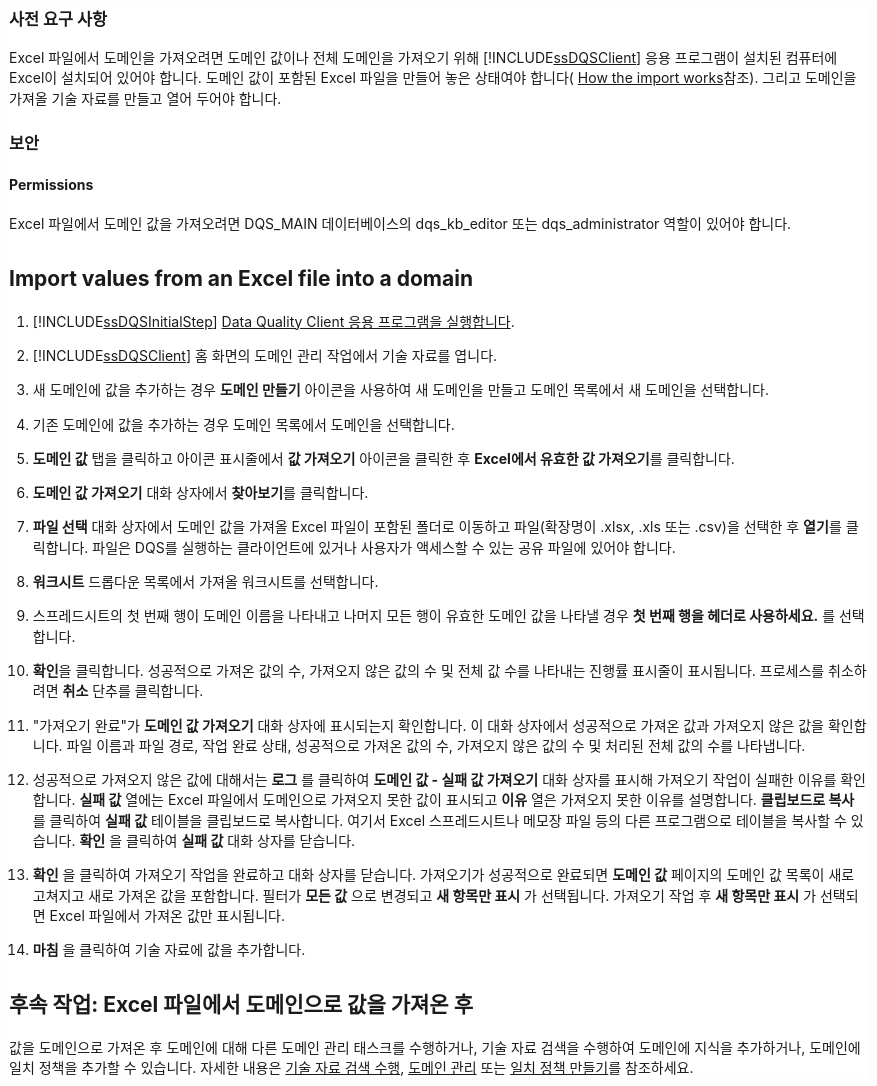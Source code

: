 ###  <a name="Prerequisites"></a> 사전 요구 사항  
 Excel 파일에서 도메인을 가져오려면 도메인 값이나 전체 도메인을 가져오기 위해 [!INCLUDE[ssDQSClient](../includes/ssdqsclient-md.md)] 응용 프로그램이 설치된 컴퓨터에 Excel이 설치되어 있어야 합니다. 도메인 값이 포함된 Excel 파일을 만들어 놓은 상태여야 합니다( [How the import works](#How)참조). 그리고 도메인을 가져올 기술 자료를 만들고 열어 두어야 합니다.  
  
###  <a name="Security"></a> 보안  
  
####  <a name="Permissions"></a> Permissions  
 Excel 파일에서 도메인 값을 가져오려면 DQS_MAIN 데이터베이스의 dqs_kb_editor 또는 dqs_administrator 역할이 있어야 합니다.  
  
##  <a name="Import"></a> Import values from an Excel file into a domain  
  
1.  [!INCLUDE[ssDQSInitialStep](../includes/ssdqsinitialstep-md.md)] [Data Quality Client 응용 프로그램을 실행합니다](../data-quality-services/run-the-data-quality-client-application.md).  
  
2.  [!INCLUDE[ssDQSClient](../includes/ssdqsclient-md.md)] 홈 화면의 도메인 관리 작업에서 기술 자료를 엽니다.  
  
3.  새 도메인에 값을 추가하는 경우 **도메인 만들기** 아이콘을 사용하여 새 도메인을 만들고 도메인 목록에서 새 도메인을 선택합니다.  
  
4.  기존 도메인에 값을 추가하는 경우 도메인 목록에서 도메인을 선택합니다.  
  
5.  **도메인 값** 탭을 클릭하고 아이콘 표시줄에서 **값 가져오기** 아이콘을 클릭한 후 **Excel에서 유효한 값 가져오기**를 클릭합니다.  
  
6.  **도메인 값 가져오기** 대화 상자에서 **찾아보기**를 클릭합니다.  
  
7.  **파일 선택** 대화 상자에서 도메인 값을 가져올 Excel 파일이 포함된 폴더로 이동하고 파일(확장명이 .xlsx, .xls 또는 .csv)을 선택한 후 **열기**를 클릭합니다. 파일은 DQS를 실행하는 클라이언트에 있거나 사용자가 액세스할 수 있는 공유 파일에 있어야 합니다.  
  
8.  **워크시트** 드롭다운 목록에서 가져올 워크시트를 선택합니다.  
  
9. 스프레드시트의 첫 번째 행이 도메인 이름을 나타내고 나머지 모든 행이 유효한 도메인 값을 나타낼 경우 **첫 번째 행을 헤더로 사용하세요.** 를 선택합니다.  
  
10. **확인**을 클릭합니다. 성공적으로 가져온 값의 수, 가져오지 않은 값의 수 및 전체 값 수를 나타내는 진행률 표시줄이 표시됩니다. 프로세스를 취소하려면 **취소** 단추를 클릭합니다.  
  
11. "가져오기 완료"가 **도메인 값 가져오기** 대화 상자에 표시되는지 확인합니다. 이 대화 상자에서 성공적으로 가져온 값과 가져오지 않은 값을 확인합니다. 파일 이름과 파일 경로, 작업 완료 상태, 성공적으로 가져온 값의 수, 가져오지 않은 값의 수 및 처리된 전체 값의 수를 나타냅니다.  
  
12. 성공적으로 가져오지 않은 값에 대해서는 **로그** 를 클릭하여 **도메인 값 - 실패 값 가져오기** 대화 상자를 표시해 가져오기 작업이 실패한 이유를 확인합니다. **실패 값** 열에는 Excel 파일에서 도메인으로 가져오지 못한 값이 표시되고 **이유** 열은 가져오지 못한 이유를 설명합니다. **클립보드로 복사** 를 클릭하여 **실패 값** 테이블을 클립보드로 복사합니다. 여기서 Excel 스프레드시트나 메모장 파일 등의 다른 프로그램으로 테이블을 복사할 수 있습니다. **확인** 을 클릭하여 **실패 값** 대화 상자를 닫습니다.  
  
13. **확인** 을 클릭하여 가져오기 작업을 완료하고 대화 상자를 닫습니다. 가져오기가 성공적으로 완료되면 **도메인 값** 페이지의 도메인 값 목록이 새로 고쳐지고 새로 가져온 값을 포함합니다. 필터가 **모든 값** 으로 변경되고 **새 항목만 표시** 가 선택됩니다. 가져오기 작업 후 **새 항목만 표시** 가 선택되면 Excel 파일에서 가져온 값만 표시됩니다.  
  
14. **마침** 을 클릭하여 기술 자료에 값을 추가합니다.  
  
##  <a name="FollowUp"></a> 후속 작업: Excel 파일에서 도메인으로 값을 가져온 후  
 값을 도메인으로 가져온 후 도메인에 대해 다른 도메인 관리 태스크를 수행하거나, 기술 자료 검색을 수행하여 도메인에 지식을 추가하거나, 도메인에 일치 정책을 추가할 수 있습니다. 자세한 내용은 [기술 자료 검색 수행](../data-quality-services/perform-knowledge-discovery.md), [도메인 관리](../data-quality-services/managing-a-domain.md) 또는 [일치 정책 만들기](../data-quality-services/create-a-matching-policy.md)를 참조하세요.  
  